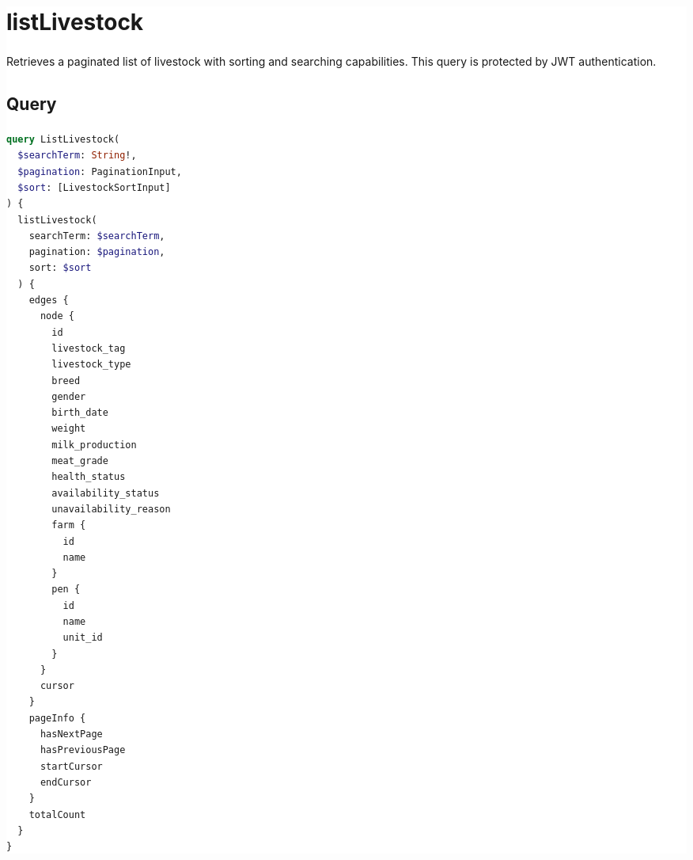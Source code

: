 # listLivestock

Retrieves a paginated list of livestock with sorting and searching capabilities. This query is protected by JWT authentication.

## Query

```graphql
query ListLivestock(
  $searchTerm: String!,
  $pagination: PaginationInput,
  $sort: [LivestockSortInput]
) {
  listLivestock(
    searchTerm: $searchTerm,
    pagination: $pagination,
    sort: $sort
  ) {
    edges {
      node {
        id
        livestock_tag
        livestock_type
        breed
        gender
        birth_date
        weight
        milk_production
        meat_grade
        health_status
        availability_status
        unavailability_reason
        farm {
          id
          name
        }
        pen {
          id
          name
          unit_id
        }
      }
      cursor
    }
    pageInfo {
      hasNextPage
      hasPreviousPage
      startCursor
      endCursor
    }
    totalCount
  }
}
```
